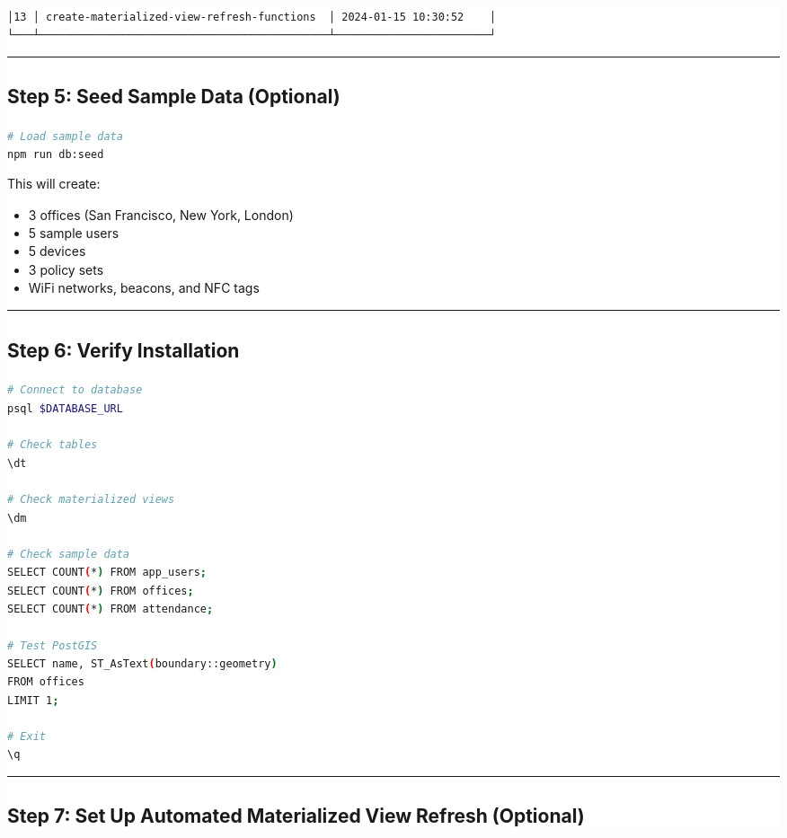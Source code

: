 ```
│13 │ create-materialized-view-refresh-functions  │ 2024-01-15 10:30:52    │
└───┴─────────────────────────────────────────────┴────────────────────────┘
```

---

## Step 5: Seed Sample Data (Optional)

```bash
# Load sample data
npm run db:seed
```

This will create:
- 3 offices (San Francisco, New York, London)
- 5 sample users
- 5 devices
- 3 policy sets
- WiFi networks, beacons, and NFC tags

---

## Step 6: Verify Installation

```bash
# Connect to database
psql $DATABASE_URL

# Check tables
\dt

# Check materialized views
\dm

# Check sample data
SELECT COUNT(*) FROM app_users;
SELECT COUNT(*) FROM offices;
SELECT COUNT(*) FROM attendance;

# Test PostGIS
SELECT name, ST_AsText(boundary::geometry) 
FROM offices 
LIMIT 1;

# Exit
\q
```

---

## Step 7: Set Up Automated Materialized View Refresh (Optional)
